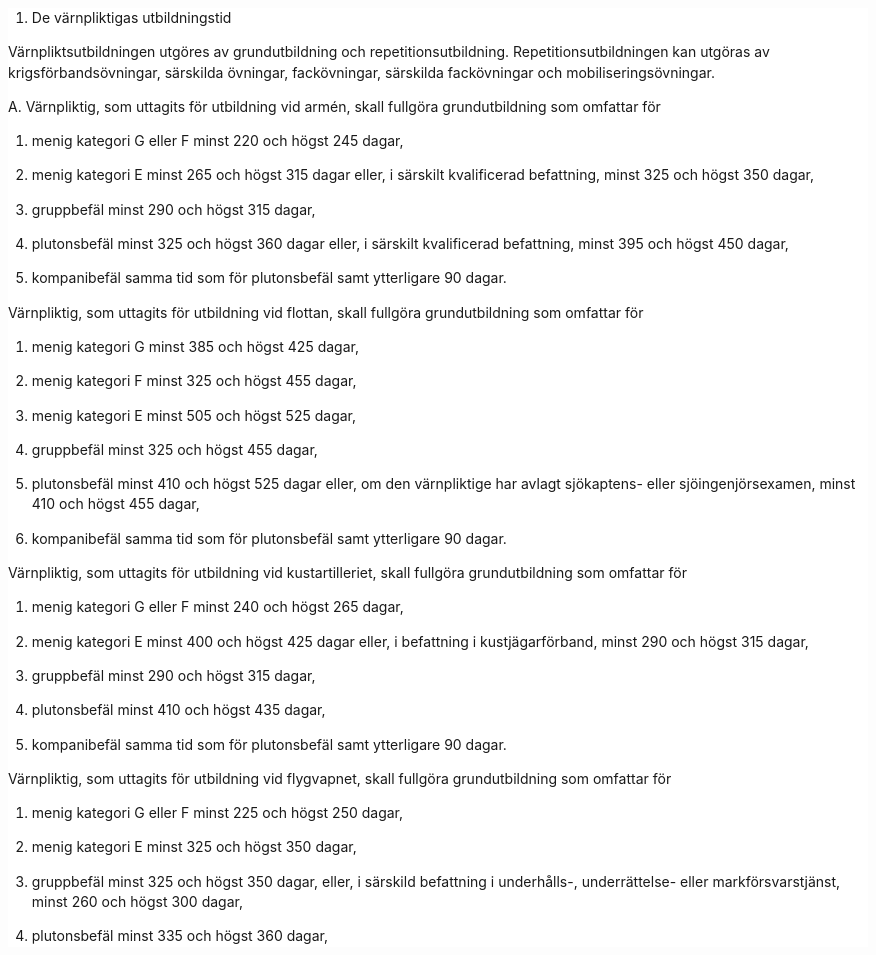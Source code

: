 1. De värnpliktigas utbildningstid

Värnpliktsutbildningen utgöres av grundutbildning och repetitionsutbildning. Repetitionsutbildningen kan utgöras av krigsförbandsövningar, särskilda övningar, fackövningar, särskilda fackövningar och mobiliseringsövningar.

A. Värnpliktig, som uttagits för utbildning vid armén, skall fullgöra grundutbildning som omfattar för

1. menig kategori G eller F minst 220 och högst 245 dagar,

2. menig kategori E minst 265 och högst 315 dagar eller, i särskilt kvalificerad befattning, minst 325 och högst 350 dagar,

3. gruppbefäl minst 290 och högst 315 dagar,

4. plutonsbefäl minst 325 och högst 360 dagar eller, i särskilt kvalificerad befattning, minst 395 och högst 450 dagar,

5. kompanibefäl samma tid som för plutonsbefäl samt ytterligare 90 dagar.

Värnpliktig, som uttagits för utbildning vid flottan, skall fullgöra grundutbildning som omfattar för

1. menig kategori G minst 385 och högst 425 dagar,

2. menig kategori F minst 325 och högst 455 dagar,

3. menig kategori E minst 505 och högst 525 dagar,

4. gruppbefäl minst 325 och högst 455 dagar,

5. plutonsbefäl minst 410 och högst 525 dagar eller, om den värnpliktige har avlagt sjökaptens- eller sjöingenjörsexamen, minst 410 och högst 455 dagar,

6. kompanibefäl samma tid som för plutonsbefäl samt ytterligare 90 dagar.

Värnpliktig, som uttagits för utbildning vid kustartilleriet, skall fullgöra grundutbildning som omfattar för

1. menig kategori G eller F minst 240 och högst 265 dagar,

2. menig kategori E minst 400 och högst 425 dagar eller, i befattning i kustjägarförband, minst 290 och högst 315 dagar,

3. gruppbefäl minst 290 och högst 315 dagar,

4. plutonsbefäl minst 410 och högst 435 dagar,

5. kompanibefäl samma tid som för plutonsbefäl samt ytterligare 90 dagar.

Värnpliktig, som uttagits för utbildning vid flygvapnet, skall fullgöra grundutbildning som omfattar för

1. menig kategori G eller F minst 225 och högst 250 dagar,

2. menig kategori E minst 325 och högst 350 dagar,

3. gruppbefäl minst 325 och högst 350 dagar, eller, i särskild befattning i underhålls-, underrättelse- eller markförsvarstjänst, minst 260 och högst 300 dagar,

4. plutonsbefäl minst 335 och högst 360 dagar,
